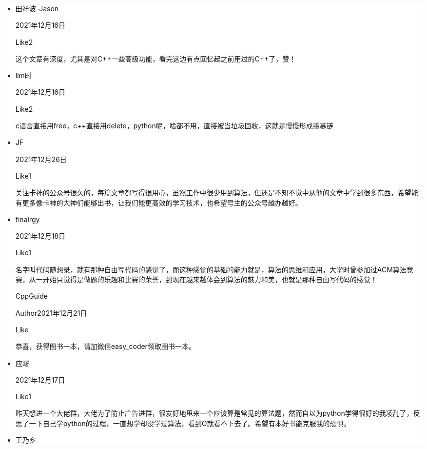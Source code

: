 - 田祥波-Jason
    
    2021年12月16日
    
    Like2
    
    这个文章有深度，尤其是对C++一些高级功能，看完这边有点回忆起之前用过的C++了，赞！
    
- lim时
    
    2021年12月16日
    
    Like2
    
    c语言直接用free，c++直接用delete，python呢，啥都不用，直接被当垃圾回收，这就是慢慢形成羡慕链![[笑脸]](data:image/png;base64,iVBORw0KGgoAAAANSUhEUgAAAAEAAAABCAQAAAC1HAwCAAAAC0lEQVR42mNkYAAAAAYAAjCB0C8AAAAASUVORK5CYII=)![[笑脸]](data:image/png;base64,iVBORw0KGgoAAAANSUhEUgAAAAEAAAABCAQAAAC1HAwCAAAAC0lEQVR42mNkYAAAAAYAAjCB0C8AAAAASUVORK5CYII=)![[笑脸]](data:image/png;base64,iVBORw0KGgoAAAANSUhEUgAAAAEAAAABCAQAAAC1HAwCAAAAC0lEQVR42mNkYAAAAAYAAjCB0C8AAAAASUVORK5CYII=)
    
- JF
    
    2021年12月26日
    
    Like1
    
    关注卡神的公众号很久的，每篇文章都写得很用心，虽然工作中很少用到算法，但还是不知不觉中从他的文章中学到很多东西，希望能有更多像卡神的大神们能够出书，让我们能更高效的学习技术，也希望号主的公众号越办越好。![[鼓掌]](data:image/png;base64,iVBORw0KGgoAAAANSUhEUgAAAAEAAAABCAQAAAC1HAwCAAAAC0lEQVR42mNkYAAAAAYAAjCB0C8AAAAASUVORK5CYII=)
    
- finalrgy
    
    2021年12月18日
    
    Like1
    
    名字叫代码随想录，就有那种自由写代码的感觉了，而这种感觉的基础的能力就是，算法的思维和应用，大学时曾参加过ACM算法竞赛，从一开始只觉得是做题的乐趣和比赛的荣誉，到现在越来越体会到算法的魅力和美，也就是那种自由写代码的感觉！
    
    CppGuide
    
    Author2021年12月21日
    
    Like
    
    恭喜，获得图书一本，请加微信easy_coder领取图书一本。![[玫瑰]](data:image/png;base64,iVBORw0KGgoAAAANSUhEUgAAAAEAAAABCAQAAAC1HAwCAAAAC0lEQVR42mNkYAAAAAYAAjCB0C8AAAAASUVORK5CYII=)![[玫瑰]](data:image/png;base64,iVBORw0KGgoAAAANSUhEUgAAAAEAAAABCAQAAAC1HAwCAAAAC0lEQVR42mNkYAAAAAYAAjCB0C8AAAAASUVORK5CYII=)![[玫瑰]](data:image/png;base64,iVBORw0KGgoAAAANSUhEUgAAAAEAAAABCAQAAAC1HAwCAAAAC0lEQVR42mNkYAAAAAYAAjCB0C8AAAAASUVORK5CYII=)
    
- 应曙
    
    2021年12月17日
    
    Like1
    
    昨天想进一个大佬群，大佬为了防止广告进群，很友好地甩来一个应该算是常见的算法题，然而自以为python学得很好的我凌乱了，反思了一下自己学python的过程，一直想学却没学过算法，看到O就看不下去了。希望有本好书能克服我的恐惧。![[呲牙]](data:image/png;base64,iVBORw0KGgoAAAANSUhEUgAAAAEAAAABCAQAAAC1HAwCAAAAC0lEQVR42mNkYAAAAAYAAjCB0C8AAAAASUVORK5CYII=)
    
- 王乃乡
    